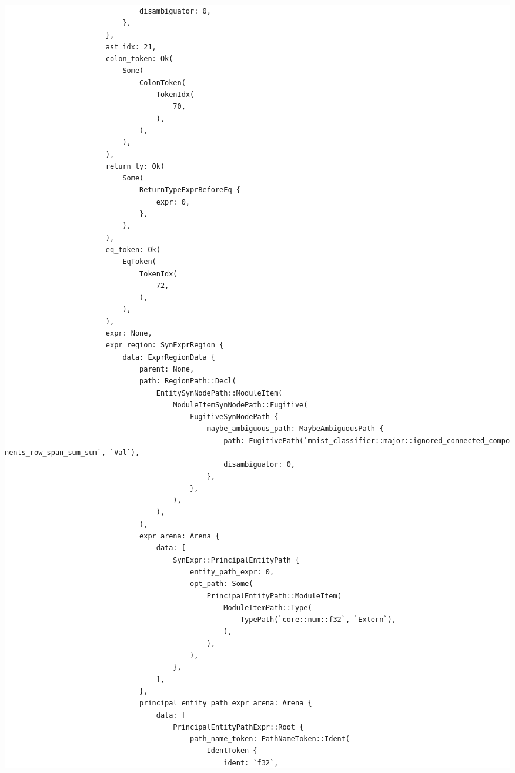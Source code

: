                                     disambiguator: 0,
                                },
                            },
                            ast_idx: 21,
                            colon_token: Ok(
                                Some(
                                    ColonToken(
                                        TokenIdx(
                                            70,
                                        ),
                                    ),
                                ),
                            ),
                            return_ty: Ok(
                                Some(
                                    ReturnTypeExprBeforeEq {
                                        expr: 0,
                                    },
                                ),
                            ),
                            eq_token: Ok(
                                EqToken(
                                    TokenIdx(
                                        72,
                                    ),
                                ),
                            ),
                            expr: None,
                            expr_region: SynExprRegion {
                                data: ExprRegionData {
                                    parent: None,
                                    path: RegionPath::Decl(
                                        EntitySynNodePath::ModuleItem(
                                            ModuleItemSynNodePath::Fugitive(
                                                FugitiveSynNodePath {
                                                    maybe_ambiguous_path: MaybeAmbiguousPath {
                                                        path: FugitivePath(`mnist_classifier::major::ignored_connected_components_row_span_sum_sum`, `Val`),
                                                        disambiguator: 0,
                                                    },
                                                },
                                            ),
                                        ),
                                    ),
                                    expr_arena: Arena {
                                        data: [
                                            SynExpr::PrincipalEntityPath {
                                                entity_path_expr: 0,
                                                opt_path: Some(
                                                    PrincipalEntityPath::ModuleItem(
                                                        ModuleItemPath::Type(
                                                            TypePath(`core::num::f32`, `Extern`),
                                                        ),
                                                    ),
                                                ),
                                            },
                                        ],
                                    },
                                    principal_entity_path_expr_arena: Arena {
                                        data: [
                                            PrincipalEntityPathExpr::Root {
                                                path_name_token: PathNameToken::Ident(
                                                    IdentToken {
                                                        ident: `f32`,